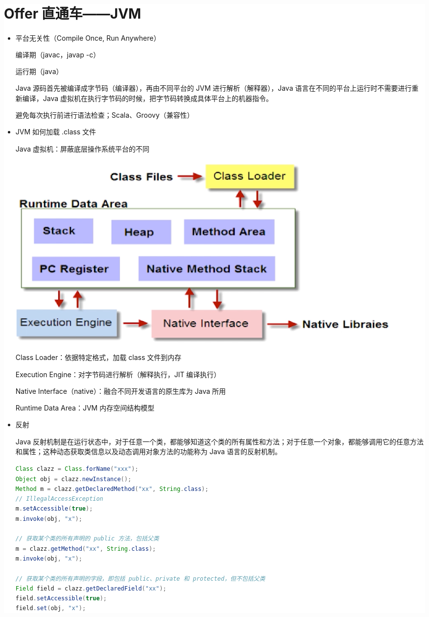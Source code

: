 # Offer 直通车——JVM

* 平台无关性（Compile Once, Run Anywhere）

  编译期（javac，javap -c）

  运行期（java）

  Java 源码首先被编译成字节码（编译器），再由不同平台的 JVM 进行解析（解释器），Java 语言在不同的平台上运行时不需要进行重新编译，Java 虚拟机在执行字节码的时候，把字节码转换成具体平台上的机器指令。

  避免每次执行前进行语法检查；Scala、Groovy（兼容性）

* JVM 如何加载 .class 文件

  Java 虚拟机：屏蔽底层操作系统平台的不同

  ![Java 虚拟机](https://github.com/songor/interview/blob/master/Offer%20%E7%9B%B4%E9%80%9A%E8%BD%A6/picture/Java%20%E8%99%9A%E6%8B%9F%E6%9C%BA.png)

  Class Loader：依据特定格式，加载 class 文件到内存

  Execution Engine：对字节码进行解析（解释执行，JIT 编译执行）

  Native Interface（native）：融合不同开发语言的原生库为 Java 所用

  Runtime Data Area：JVM 内存空间结构模型

* 反射

  Java 反射机制是在运行状态中，对于任意一个类，都能够知道这个类的所有属性和方法；对于任意一个对象，都能够调用它的任意方法和属性；这种动态获取类信息以及动态调用对象方法的功能称为 Java 语言的反射机制。

  ```java
  Class clazz = Class.forName("xxx");
  Object obj = clazz.newInstance();
  Method m = clazz.getDeclaredMethod("xx", String.class);
  // IllegalAccessException
  m.setAccessible(true);
  m.invoke(obj, "x");
  
  // 获取某个类的所有声明的 public 方法，包括父类
  m = clazz.getMethod("xx", String.class);
  m.invoke(obj, "x");
  
  // 获取某个类的所有声明的字段，即包括 public、private 和 protected，但不包括父类
  Field field = clazz.getDeclaredField("xx");
  field.setAccessible(true);
  field.set(obj, "x");
  ```
